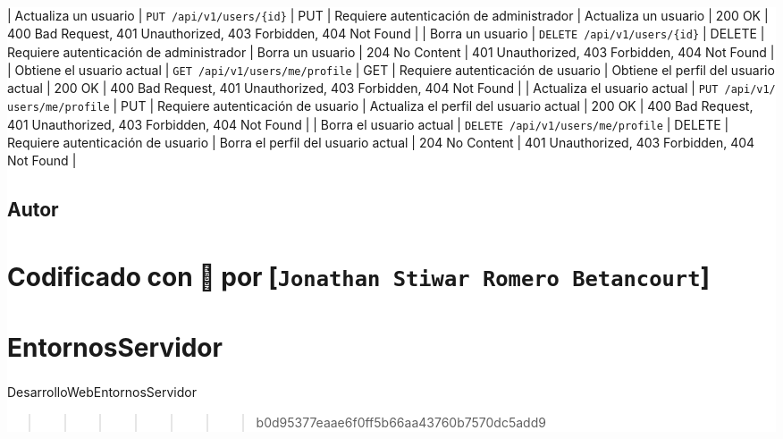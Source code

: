 | Actualiza un usuario                          | `PUT /api/v1/users/{id}`       | PUT        | Requiere autenticación de administrador | Actualiza un usuario                   | 200 OK           | 400 Bad Request, 401 Unauthorized, 403 Forbidden, 404 Not Found |
| Borra un usuario                              | `DELETE /api/v1/users/{id}`    | DELETE     | Requiere autenticación de administrador | Borra un usuario                       | 204 No Content    | 401 Unauthorized, 403 Forbidden, 404 Not Found |
| Obtiene el usuario actual             | `GET /api/v1/users/me/profile` | GET   | Requiere autenticación de usuario | Obtiene el perfil del usuario actual      | 200 OK           | 400 Bad Request, 401 Unauthorized, 403 Forbidden, 404 Not Found |
| Actualiza el usuario actual             | `PUT /api/v1/users/me/profile` | PUT   | Requiere autenticación de usuario | Actualiza el perfil del usuario actual      | 200 OK           | 400 Bad Request, 401 Unauthorized, 403 Forbidden, 404 Not Found |
| Borra el usuario actual             | `DELETE /api/v1/users/me/profile` | DELETE   | Requiere autenticación de usuario | Borra el perfil del usuario actual      | 204 No Content           | 401 Unauthorized, 403 Forbidden, 404 Not Found |

## Autor

Codificado con :sparkling_heart: por [`Jonathan Stiwar Romero Betancourt`]
=======
# EntornosServidor
DesarrolloWebEntornosServidor
>>>>>>> b0d95377eaae6f0ff5b66aa43760b7570dc5add9
